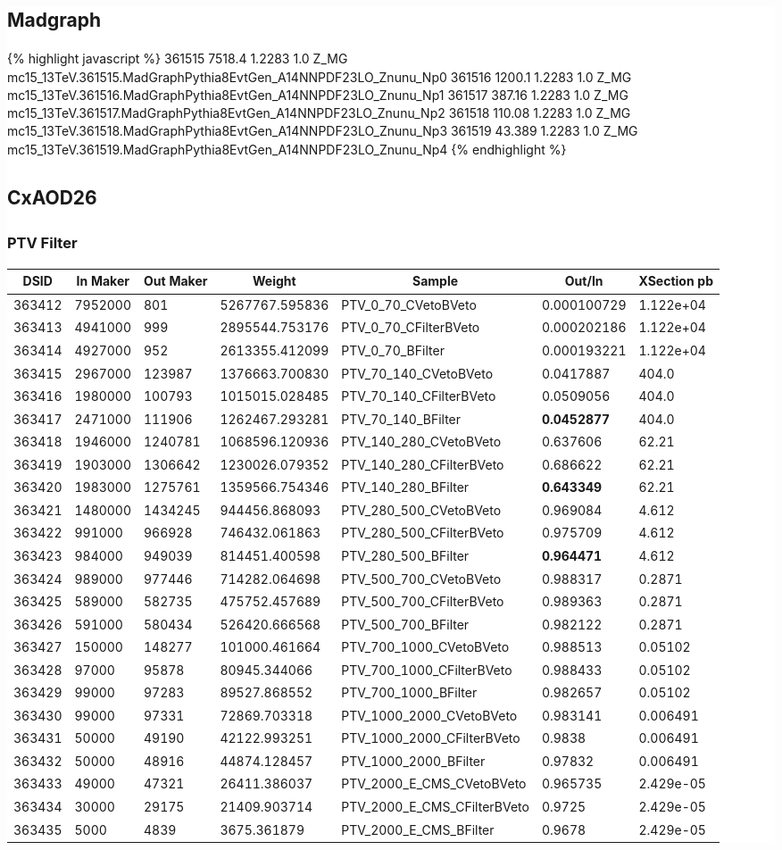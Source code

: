 ## Madgraph

{% highlight javascript %}
361515   7518.4             1.2283         1.0            Z_MG               mc15_13TeV.361515.MadGraphPythia8EvtGen_A14NNPDF23LO_Znunu_Np0
361516   1200.1             1.2283         1.0            Z_MG               mc15_13TeV.361516.MadGraphPythia8EvtGen_A14NNPDF23LO_Znunu_Np1
361517   387.16             1.2283         1.0            Z_MG               mc15_13TeV.361517.MadGraphPythia8EvtGen_A14NNPDF23LO_Znunu_Np2
361518   110.08             1.2283         1.0            Z_MG               mc15_13TeV.361518.MadGraphPythia8EvtGen_A14NNPDF23LO_Znunu_Np3
361519   43.389             1.2283         1.0            Z_MG               mc15_13TeV.361519.MadGraphPythia8EvtGen_A14NNPDF23LO_Znunu_Np4
{% endhighlight %}

## CxAOD26

### PTV Filter
| DSID   | In Maker     | Out Maker    | Weight          | Sample                      | Out/In       | XSection pb  |
| ------ | ------- | ------- | --------------- | --------------------------- | ------------ | ------------ |
| 363412 | 7952000 | 801     | 5267767.595836  | PTV_0_70_CVetoBVeto         |  0.000100729 |    1.122e+04 |
| 363413 | 4941000 | 999     | 2895544.753176  | PTV_0_70_CFilterBVeto       |  0.000202186 |    1.122e+04 |
| 363414 | 4927000 | 952     | 2613355.412099  | PTV_0_70_BFilter            |  0.000193221 |    1.122e+04 |
| 363415 | 2967000 | 123987  | 1376663.700830  | PTV_70_140_CVetoBVeto       |  0.0417887   |        404.0 |
| 363416 | 1980000 | 100793  | 1015015.028485  | PTV_70_140_CFilterBVeto     |  0.0509056   |        404.0 |
| 363417 | 2471000 | 111906  | 1262467.293281  | PTV_70_140_BFilter          |  **0.0452877**   |        404.0 |
| 363418 | 1946000 | 1240781 | 1068596.120936  | PTV_140_280_CVetoBVeto      |  0.637606    |        62.21 |
| 363419 | 1903000 | 1306642 | 1230026.079352  | PTV_140_280_CFilterBVeto    |  0.686622    |        62.21 |
| 363420 | 1983000 | 1275761 | 1359566.754346  | PTV_140_280_BFilter         |  **0.643349**    |        62.21 |
| 363421 | 1480000 | 1434245 | 944456.868093   | PTV_280_500_CVetoBVeto      |  0.969084    |        4.612 |
| 363422 | 991000  | 966928  | 746432.061863   | PTV_280_500_CFilterBVeto    |  0.975709    |        4.612 |
| 363423 | 984000  | 949039  | 814451.400598   | PTV_280_500_BFilter         |  **0.964471**    |        4.612 |
| 363424 | 989000  | 977446  | 714282.064698   | PTV_500_700_CVetoBVeto      |  0.988317    |       0.2871 |
| 363425 | 589000  | 582735  | 475752.457689   | PTV_500_700_CFilterBVeto    |  0.989363    |       0.2871 |
| 363426 | 591000  | 580434  | 526420.666568   |  PTV_500_700_BFilter        |  0.982122    |       0.2871 |
| 363427 | 150000  | 148277  | 101000.461664   |  PTV_700_1000_CVetoBVeto    |  0.988513    |      0.05102 |
| 363428 | 97000   |  95878  |  80945.344066   |  PTV_700_1000_CFilterBVeto  |  0.988433    |      0.05102 |
| 363429 | 99000   |  97283  |  89527.868552   | PTV_700_1000_BFilter        |  0.982657    |      0.05102 |
| 363430 | 99000   |  97331  |  72869.703318   | PTV_1000_2000_CVetoBVeto    |  0.983141    |     0.006491 |
| 363431 | 50000   |  49190  |  42122.993251   | PTV_1000_2000_CFilterBVeto  |  0.9838      |     0.006491 |
| 363432 | 50000   |  48916  |  44874.128457   | PTV_1000_2000_BFilter       |  0.97832     |     0.006491 |
| 363433 | 49000   |  47321  |  26411.386037   | PTV_2000_E_CMS_CVetoBVeto   |  0.965735    |    2.429e-05 |
| 363434 | 30000   |  29175  |  21409.903714   | PTV_2000_E_CMS_CFilterBVeto |  0.9725      |    2.429e-05 |
| 363435 | 5000    |   4839  |   3675.361879   | PTV_2000_E_CMS_BFilter      |  0.9678      |    2.429e-05 |
